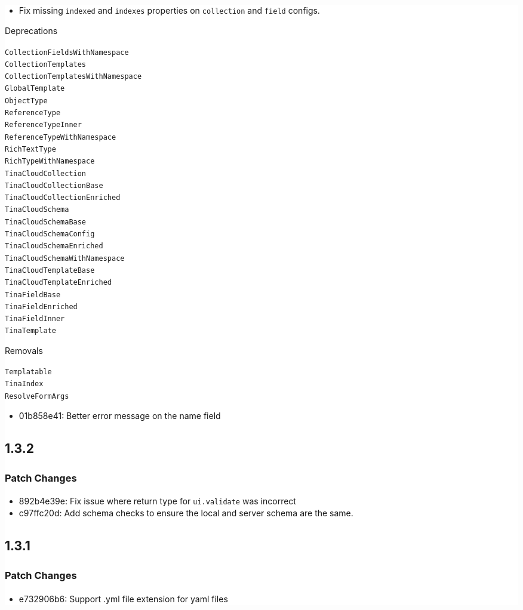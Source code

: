   - Fix missing `indexed` and `indexes` properties on `collection` and `field` configs.

  Deprecations

  ```
  CollectionFieldsWithNamespace
  CollectionTemplates
  CollectionTemplatesWithNamespace
  GlobalTemplate
  ObjectType
  ReferenceType
  ReferenceTypeInner
  ReferenceTypeWithNamespace
  RichTextType
  RichTypeWithNamespace
  TinaCloudCollection
  TinaCloudCollectionBase
  TinaCloudCollectionEnriched
  TinaCloudSchema
  TinaCloudSchemaBase
  TinaCloudSchemaConfig
  TinaCloudSchemaEnriched
  TinaCloudSchemaWithNamespace
  TinaCloudTemplateBase
  TinaCloudTemplateEnriched
  TinaFieldBase
  TinaFieldEnriched
  TinaFieldInner
  TinaTemplate
  ```

  Removals

  ```
  Templatable
  TinaIndex
  ResolveFormArgs
  ```

- 01b858e41: Better error message on the name field

## 1.3.2

### Patch Changes

- 892b4e39e: Fix issue where return type for `ui.validate` was incorrect
- c97ffc20d: Add schema checks to ensure the local and server schema are the same.

## 1.3.1

### Patch Changes

- e732906b6: Support .yml file extension for yaml files
